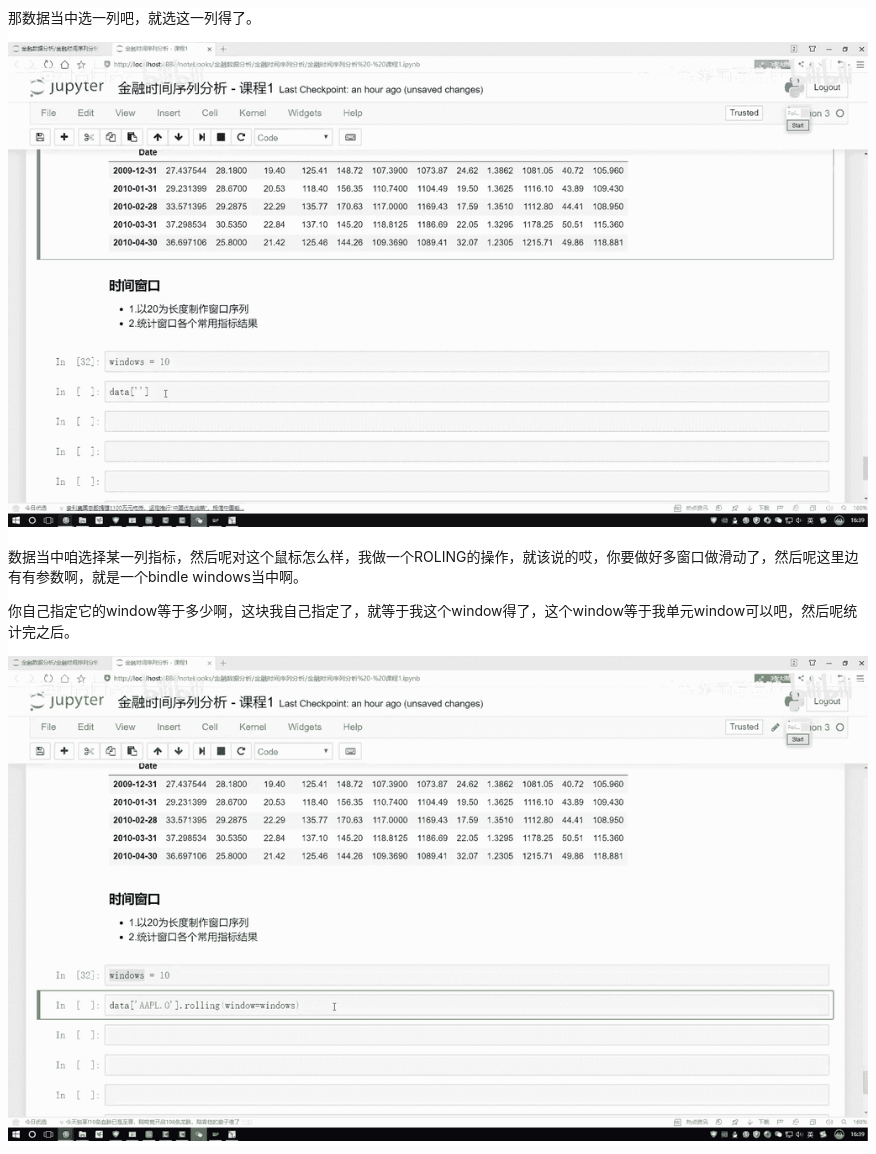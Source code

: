 
那数据当中选一列吧，就选这一列得了。

![](img/373cff992c55b8f60c57c832c1a1a37b_35.png)

数据当中咱选择某一列指标，然后呢对这个鼠标怎么样，我做一个ROLING的操作，就该说的哎，你要做好多窗口做滑动了，然后呢这里边有有参数啊，就是一个bindle windows当中啊。

你自己指定它的window等于多少啊，这块我自己指定了，就等于我这个window得了，这个window等于我单元window可以吧，然后呢统计完之后。



![](img/373cff992c55b8f60c57c832c1a1a37b_37.png)
